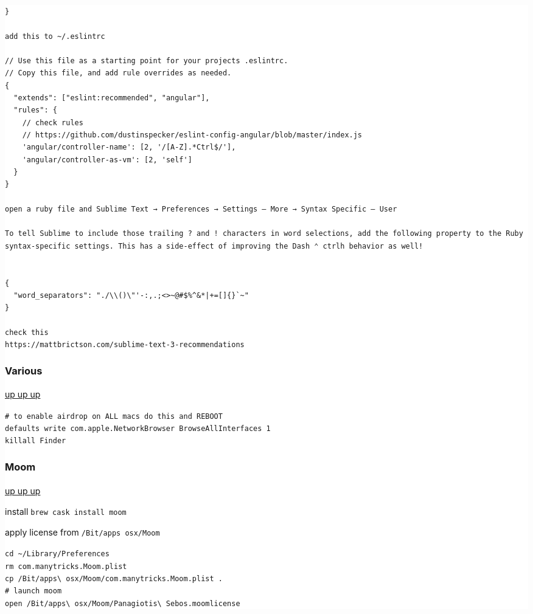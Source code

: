 ```shell_session
}

add this to ~/.eslintrc

// Use this file as a starting point for your projects .eslintrc.
// Copy this file, and add rule overrides as needed.
{
  "extends": ["eslint:recommended", "angular"],
  "rules": {
    // check rules
    // https://github.com/dustinspecker/eslint-config-angular/blob/master/index.js
    'angular/controller-name': [2, '/[A-Z].*Ctrl$/'],
    'angular/controller-as-vm': [2, 'self']
  }
}

open a ruby file and Sublime Text → Preferences → Settings – More → Syntax Specific – User

To tell Sublime to include those trailing ? and ! characters in word selections, add the following property to the Ruby syntax-specific settings. This has a side-effect of improving the Dash ⌃ ctrlh behavior as well!


{
  "word_separators": "./\\()\"'-:,.;<>~@#$%^&*|+=[]{}`~"
}

check this
https://mattbrictson.com/sublime-text-3-recommendations
```


### Various ###
[up up up](#)

```shell_session
# to enable airdrop on ALL macs do this and REBOOT
defaults write com.apple.NetworkBrowser BrowseAllInterfaces 1
killall Finder
```

### Moom ###
[up up up](#)

install `brew cask install moom`

apply license from `/Bit/apps osx/Moom`

```shell_session
cd ~/Library/Preferences
rm com.manytricks.Moom.plist
cp /Bit/apps\ osx/Moom/com.manytricks.Moom.plist .
# launch moom
open /Bit/apps\ osx/Moom/Panagiotis\ Sebos.moomlicense
```
